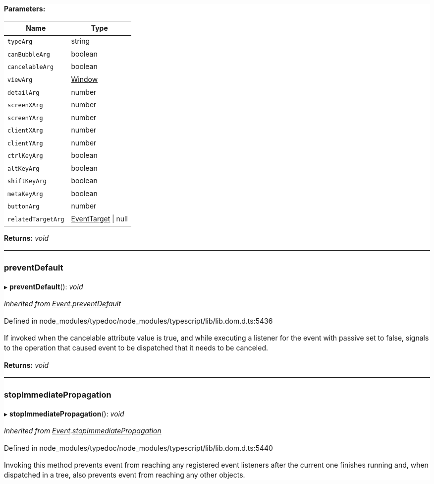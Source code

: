 **Parameters:**

Name | Type |
------ | ------ |
`typeArg` | string |
`canBubbleArg` | boolean |
`cancelableArg` | boolean |
`viewArg` | [Window](_node_modules_typedoc_node_modules_typescript_lib_lib_dom_d_.window.md) |
`detailArg` | number |
`screenXArg` | number |
`screenYArg` | number |
`clientXArg` | number |
`clientYArg` | number |
`ctrlKeyArg` | boolean |
`altKeyArg` | boolean |
`shiftKeyArg` | boolean |
`metaKeyArg` | boolean |
`buttonArg` | number |
`relatedTargetArg` | [EventTarget](_node_modules_typedoc_node_modules_typescript_lib_lib_dom_d_.eventtarget.md) &#124; null |

**Returns:** *void*

___

###  preventDefault

▸ **preventDefault**(): *void*

*Inherited from [Event](_node_modules_typedoc_node_modules_typescript_lib_lib_dom_d_.event.md).[preventDefault](_node_modules_typedoc_node_modules_typescript_lib_lib_dom_d_.event.md#preventdefault)*

Defined in node_modules/typedoc/node_modules/typescript/lib/lib.dom.d.ts:5436

If invoked when the cancelable attribute value is true, and while executing a listener for the event with passive set to false, signals to the operation that caused event to be dispatched that it needs to be canceled.

**Returns:** *void*

___

###  stopImmediatePropagation

▸ **stopImmediatePropagation**(): *void*

*Inherited from [Event](_node_modules_typedoc_node_modules_typescript_lib_lib_dom_d_.event.md).[stopImmediatePropagation](_node_modules_typedoc_node_modules_typescript_lib_lib_dom_d_.event.md#stopimmediatepropagation)*

Defined in node_modules/typedoc/node_modules/typescript/lib/lib.dom.d.ts:5440

Invoking this method prevents event from reaching any registered event listeners after the current one finishes running and, when dispatched in a tree, also prevents event from reaching any other objects.
